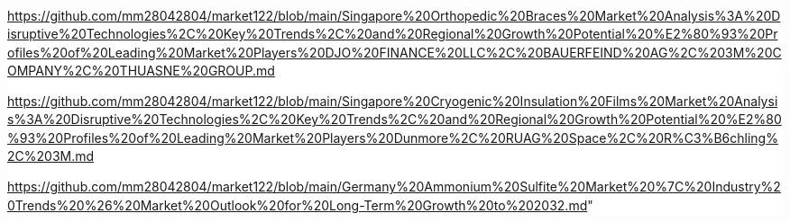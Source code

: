 <a href=https://github.com/mm28042804/market122/blob/main/Singapore%20Orthopedic%20Braces%20Market%20Analysis%3A%20Disruptive%20Technologies%2C%20Key%20Trends%2C%20and%20Regional%20Growth%20Potential%20%E2%80%93%20Profiles%20of%20Leading%20Market%20Players%20DJO%20FINANCE%20LLC%2C%20BAUERFEIND%20AG%2C%203M%20COMPANY%2C%20THUASNE%20GROUP.md>https://github.com/mm28042804/market122/blob/main/Singapore%20Orthopedic%20Braces%20Market%20Analysis%3A%20Disruptive%20Technologies%2C%20Key%20Trends%2C%20and%20Regional%20Growth%20Potential%20%E2%80%93%20Profiles%20of%20Leading%20Market%20Players%20DJO%20FINANCE%20LLC%2C%20BAUERFEIND%20AG%2C%203M%20COMPANY%2C%20THUASNE%20GROUP.md</a>

<a href=https://github.com/mm28042804/market122/blob/main/Singapore%20Cryogenic%20Insulation%20Films%20Market%20Analysis%3A%20Disruptive%20Technologies%2C%20Key%20Trends%2C%20and%20Regional%20Growth%20Potential%20%E2%80%93%20Profiles%20of%20Leading%20Market%20Players%20Dunmore%2C%20RUAG%20Space%2C%20R%C3%B6chling%2C%203M.md>https://github.com/mm28042804/market122/blob/main/Singapore%20Cryogenic%20Insulation%20Films%20Market%20Analysis%3A%20Disruptive%20Technologies%2C%20Key%20Trends%2C%20and%20Regional%20Growth%20Potential%20%E2%80%93%20Profiles%20of%20Leading%20Market%20Players%20Dunmore%2C%20RUAG%20Space%2C%20R%C3%B6chling%2C%203M.md</a>

<a href=https://github.com/mm28042804/market122/blob/main/Germany%20Ammonium%20Sulfite%20Market%20%7C%20Industry%20Trends%20%26%20Market%20Outlook%20for%20Long-Term%20Growth%20to%202032.md>https://github.com/mm28042804/market122/blob/main/Germany%20Ammonium%20Sulfite%20Market%20%7C%20Industry%20Trends%20%26%20Market%20Outlook%20for%20Long-Term%20Growth%20to%202032.md</a>"

